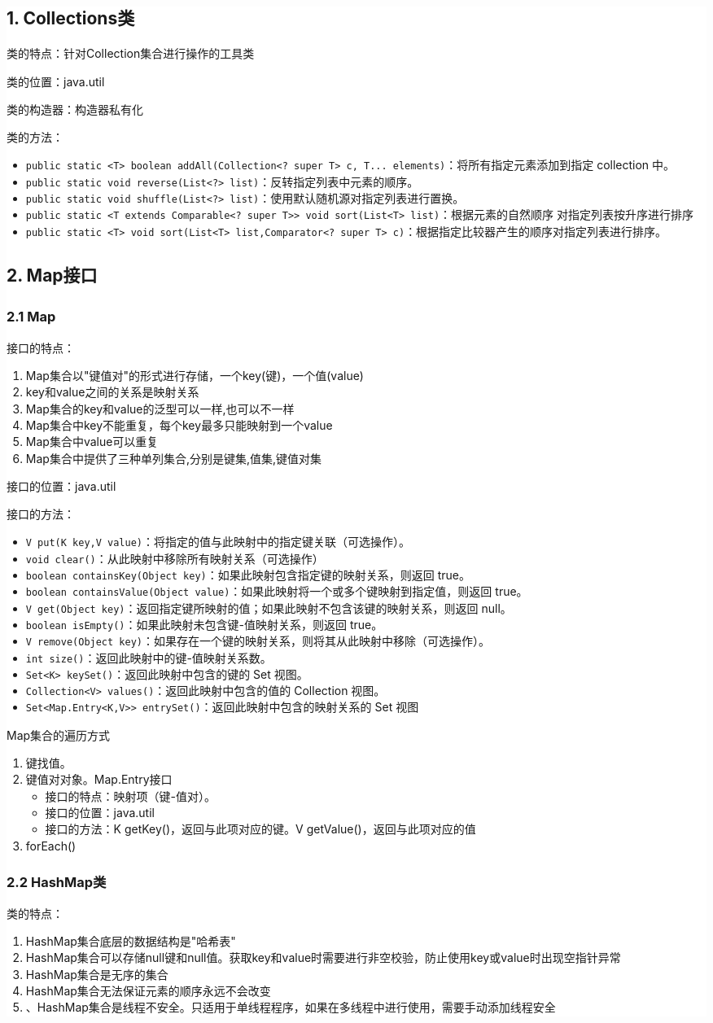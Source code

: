 ## 1. Collections类
类的特点：针对Collection集合进行操作的工具类
      
类的位置：java.util
      
类的构造器：构造器私有化
      
类的方法：
- `public static <T> boolean addAll(Collection<? super T> c, T... elements)`：将所有指定元素添加到指定 collection 中。
- `public static void reverse(List<?> list)`：反转指定列表中元素的顺序。
- `public static void shuffle(List<?> list)`：使用默认随机源对指定列表进行置换。
- `public static <T extends Comparable<? super T>> void sort(List<T> list)`：根据元素的自然顺序 对指定列表按升序进行排序
- `public static <T> void sort(List<T> list,Comparator<? super T> c)`：根据指定比较器产生的顺序对指定列表进行排序。

## 2. Map接口
### 2.1 Map
接口的特点：
1. Map集合以"键值对"的形式进行存储，一个key(键)，一个值(value)
2. key和value之间的关系是映射关系
3. Map集合的key和value的泛型可以一样,也可以不一样
4. Map集合中key不能重复，每个key最多只能映射到一个value
5. Map集合中value可以重复
6. Map集合中提供了三种单列集合,分别是键集,值集,键值对集

接口的位置：java.util
      
接口的方法：
- `V put(K key,V value)`：将指定的值与此映射中的指定键关联（可选操作）。 
- `void clear()`：从此映射中移除所有映射关系（可选操作） 
- `boolean containsKey(Object key)`：如果此映射包含指定键的映射关系，则返回 true。 
- `boolean containsValue(Object value)`：如果此映射将一个或多个键映射到指定值，则返回 true。 
- `V get(Object key)`：返回指定键所映射的值；如果此映射不包含该键的映射关系，则返回 null。 
- `boolean isEmpty()`：如果此映射未包含键-值映射关系，则返回 true。 
- `V remove(Object key)`：如果存在一个键的映射关系，则将其从此映射中移除（可选操作）。 
- `int size()`：返回此映射中的键-值映射关系数。 
- `Set<K> keySet()`：返回此映射中包含的键的 Set 视图。
- `Collection<V> values()`：返回此映射中包含的值的 Collection 视图。 
- `Set<Map.Entry<K,V>> entrySet()`：返回此映射中包含的映射关系的 Set 视图

Map集合的遍历方式
1. 键找值。
2. 键值对对象。Map.Entry接口
   - 接口的特点：映射项（键-值对）。
   - 接口的位置：java.util 
   - 接口的方法：K getKey()，返回与此项对应的键。V getValue()，返回与此项对应的值
3. forEach()

### 2.2 HashMap类
类的特点：
1. HashMap集合底层的数据结构是"哈希表"
2. HashMap集合可以存储null键和null值。获取key和value时需要进行非空校验，防止使用key或value时出现空指针异常
3. HashMap集合是无序的集合
4. HashMap集合无法保证元素的顺序永远不会改变
5. 、HashMap集合是线程不安全。只适用于单线程程序，如果在多线程中进行使用，需要手动添加线程安全
      